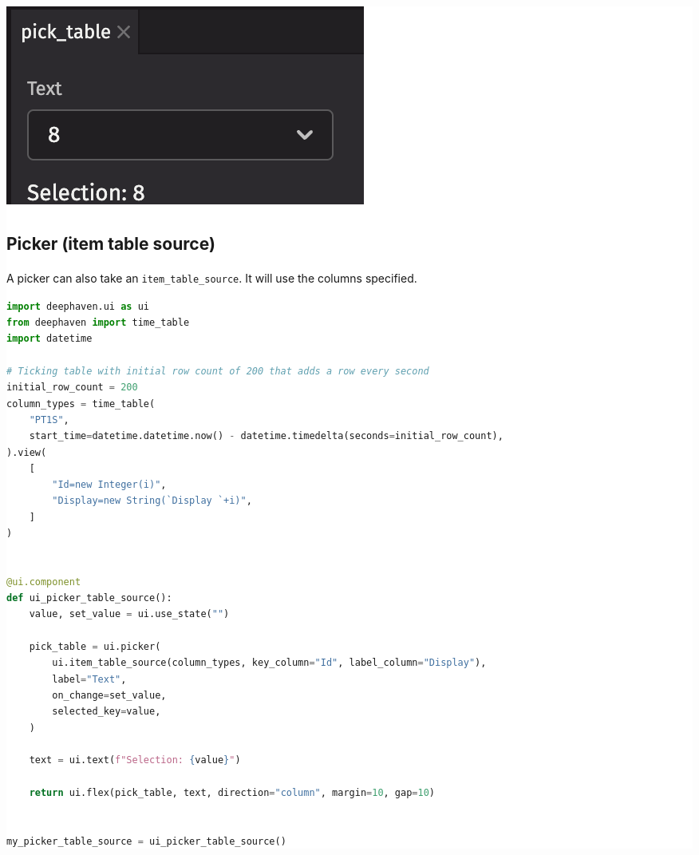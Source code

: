 ![Use a picker to select from a table](_assets/pick_table.png)

## Picker (item table source)

A picker can also take an `item_table_source`. It will use the columns specified.

```python
import deephaven.ui as ui
from deephaven import time_table
import datetime

# Ticking table with initial row count of 200 that adds a row every second
initial_row_count = 200
column_types = time_table(
    "PT1S",
    start_time=datetime.datetime.now() - datetime.timedelta(seconds=initial_row_count),
).view(
    [
        "Id=new Integer(i)",
        "Display=new String(`Display `+i)",
    ]
)


@ui.component
def ui_picker_table_source():
    value, set_value = ui.use_state("")

    pick_table = ui.picker(
        ui.item_table_source(column_types, key_column="Id", label_column="Display"),
        label="Text",
        on_change=set_value,
        selected_key=value,
    )

    text = ui.text(f"Selection: {value}")

    return ui.flex(pick_table, text, direction="column", margin=10, gap=10)


my_picker_table_source = ui_picker_table_source()
```
